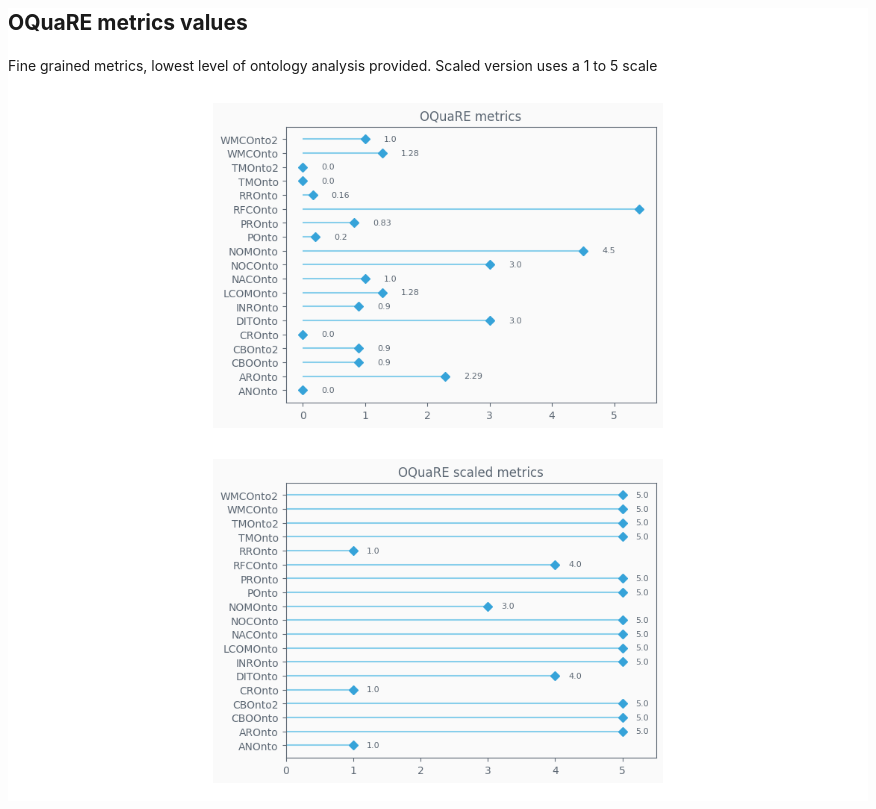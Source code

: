## OQuaRE metrics values
Fine grained metrics, lowest level of ontology analysis provided. Scaled version uses a 1 to 5 scale

<p align="center" width="100%">
	<img width="450px" height="350px" src="img/base-llm_llama-3-70b_BigBasketProducts_metrics.png"/>
	<img width="450px" height="350px" src="img/base-llm_llama-3-70b_BigBasketProducts_scaled_metrics.png"/>
</p>
